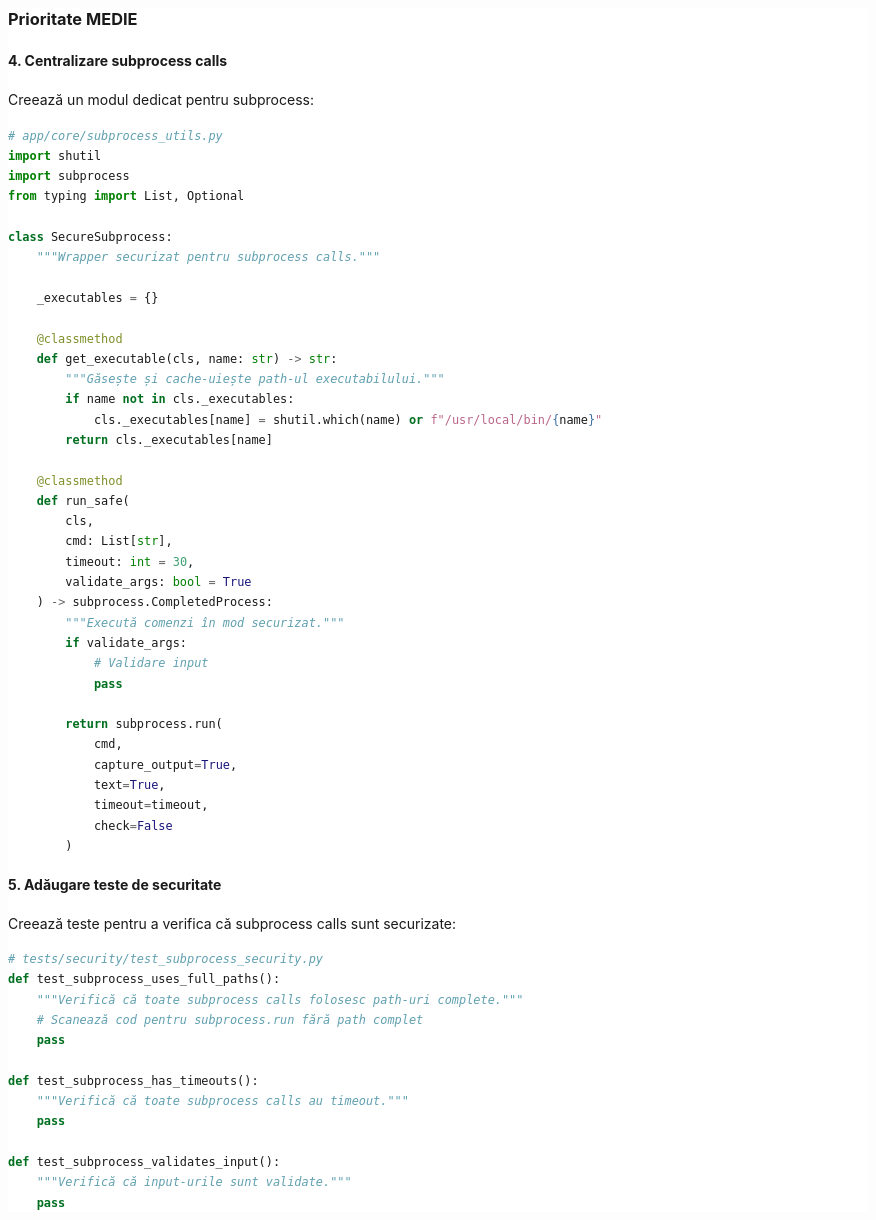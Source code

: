 ### Prioritate MEDIE

#### 4. **Centralizare subprocess calls**
Creează un modul dedicat pentru subprocess:

```python
# app/core/subprocess_utils.py
import shutil
import subprocess
from typing import List, Optional

class SecureSubprocess:
    """Wrapper securizat pentru subprocess calls."""
    
    _executables = {}
    
    @classmethod
    def get_executable(cls, name: str) -> str:
        """Găsește și cache-uiește path-ul executabilului."""
        if name not in cls._executables:
            cls._executables[name] = shutil.which(name) or f"/usr/local/bin/{name}"
        return cls._executables[name]
    
    @classmethod
    def run_safe(
        cls,
        cmd: List[str],
        timeout: int = 30,
        validate_args: bool = True
    ) -> subprocess.CompletedProcess:
        """Execută comenzi în mod securizat."""
        if validate_args:
            # Validare input
            pass
        
        return subprocess.run(
            cmd,
            capture_output=True,
            text=True,
            timeout=timeout,
            check=False
        )
```

#### 5. **Adăugare teste de securitate**
Creează teste pentru a verifica că subprocess calls sunt securizate:

```python
# tests/security/test_subprocess_security.py
def test_subprocess_uses_full_paths():
    """Verifică că toate subprocess calls folosesc path-uri complete."""
    # Scanează cod pentru subprocess.run fără path complet
    pass

def test_subprocess_has_timeouts():
    """Verifică că toate subprocess calls au timeout."""
    pass

def test_subprocess_validates_input():
    """Verifică că input-urile sunt validate."""
    pass
```
